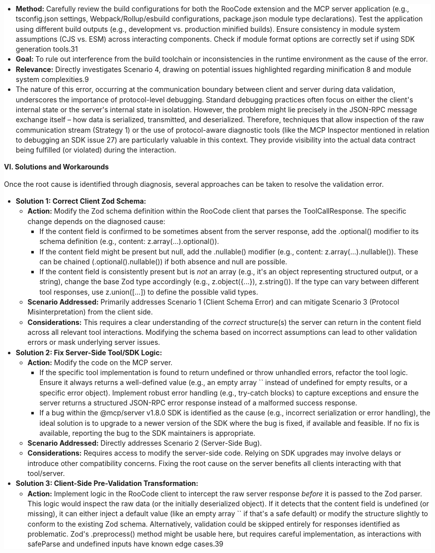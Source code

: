   * **Method:** Carefully review the build configurations for both the RooCode extension and the MCP server application (e.g., tsconfig.json settings, Webpack/Rollup/esbuild configurations, package.json module type declarations). Test the application using different build outputs (e.g., development vs. production minified builds). Ensure consistency in module system assumptions (CJS vs. ESM) across interacting components. Check if module format options are correctly set if using SDK generation tools.31  
  * **Goal:** To rule out interference from the build toolchain or inconsistencies in the runtime environment as the cause of the error.  
  * **Relevance:** Directly investigates Scenario 4, drawing on potential issues highlighted regarding minification 8 and module system complexities.9  
* The nature of this error, occurring at the communication boundary between client and server during data validation, underscores the importance of protocol-level debugging. Standard debugging practices often focus on either the client's internal state or the server's internal state in isolation. However, the problem might lie precisely in the JSON-RPC message exchange itself – how data is serialized, transmitted, and deserialized. Therefore, techniques that allow inspection of the raw communication stream (Strategy 1\) or the use of protocol-aware diagnostic tools (like the MCP Inspector mentioned in relation to debugging an SDK issue 27) are particularly valuable in this context. They provide visibility into the actual data contract being fulfilled (or violated) during the interaction.

**VI. Solutions and Workarounds**

Once the root cause is identified through diagnosis, several approaches can be taken to resolve the validation error.

* **Solution 1: Correct Client Zod Schema:**  
  * **Action:** Modify the Zod schema definition within the RooCode client that parses the ToolCallResponse. The specific change depends on the diagnosed cause:  
    * If the content field is confirmed to be sometimes absent from the server response, add the .optional() modifier to its schema definition (e.g., content: z.array(...).optional()).  
    * If the content field might be present but null, add the .nullable() modifier (e.g., content: z.array(...).nullable()). These can be chained (.optional().nullable()) if both absence and null are possible.  
    * If the content field is consistently present but is *not* an array (e.g., it's an object representing structured output, or a string), change the base Zod type accordingly (e.g., z.object({...}), z.string()). If the type can vary between different tool responses, use z.union(\[...\]) to define the possible valid types.  
  * **Scenario Addressed:** Primarily addresses Scenario 1 (Client Schema Error) and can mitigate Scenario 3 (Protocol Misinterpretation) from the client side.  
  * **Considerations:** This requires a clear understanding of the *correct* structure(s) the server can return in the content field across all relevant tool interactions. Modifying the schema based on incorrect assumptions can lead to other validation errors or mask underlying server issues.  
* **Solution 2: Fix Server-Side Tool/SDK Logic:**  
  * **Action:** Modify the code on the MCP server.  
    * If the specific tool implementation is found to return undefined or throw unhandled errors, refactor the tool logic. Ensure it always returns a well-defined value (e.g., an empty array \`\` instead of undefined for empty results, or a specific error object). Implement robust error handling (e.g., try-catch blocks) to capture exceptions and ensure the server returns a structured JSON-RPC error response instead of a malformed success response.  
    * If a bug within the @mcp/server v1.8.0 SDK is identified as the cause (e.g., incorrect serialization or error handling), the ideal solution is to upgrade to a newer version of the SDK where the bug is fixed, if available and feasible. If no fix is available, reporting the bug to the SDK maintainers is appropriate.  
  * **Scenario Addressed:** Directly addresses Scenario 2 (Server-Side Bug).  
  * **Considerations:** Requires access to modify the server-side code. Relying on SDK upgrades may involve delays or introduce other compatibility concerns. Fixing the root cause on the server benefits all clients interacting with that tool/server.  
* **Solution 3: Client-Side Pre-Validation Transformation:**  
  * **Action:** Implement logic in the RooCode client to intercept the raw server response *before* it is passed to the Zod parser. This logic would inspect the raw data (or the initially deserialized object). If it detects that the content field is undefined (or missing), it can either inject a default value (like an empty array \`\` if that's a safe default) or modify the structure slightly to conform to the existing Zod schema. Alternatively, validation could be skipped entirely for responses identified as problematic. Zod's .preprocess() method might be usable here, but requires careful implementation, as interactions with safeParse and undefined inputs have known edge cases.39  